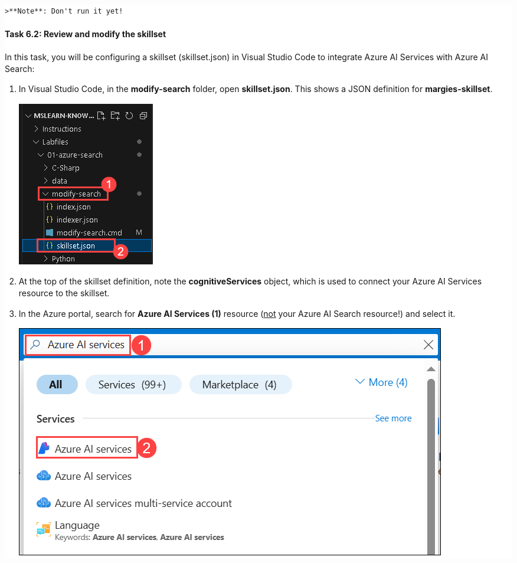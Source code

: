    >**Note**: Don't run it yet!
   
#### Task 6.2: Review and modify the skillset

In this task, you will be configuring a skillset (skillset.json) in Visual Studio Code to integrate Azure AI Services with Azure AI Search:

1. In Visual Studio Code, in the **modify-search** folder, open **skillset.json**. This shows a JSON definition for **margies-skillset**.

      ![](../media/ai-18.png)
   
1. At the top of the skillset definition, note the **cognitiveServices** object, which is used to connect your Azure AI Services resource to the skillset.

1. In the Azure portal, search for **Azure AI Services (1)** resource (<u>not</u> your Azure AI Search resource!) and select it.

      ![](../media/up7.png)
